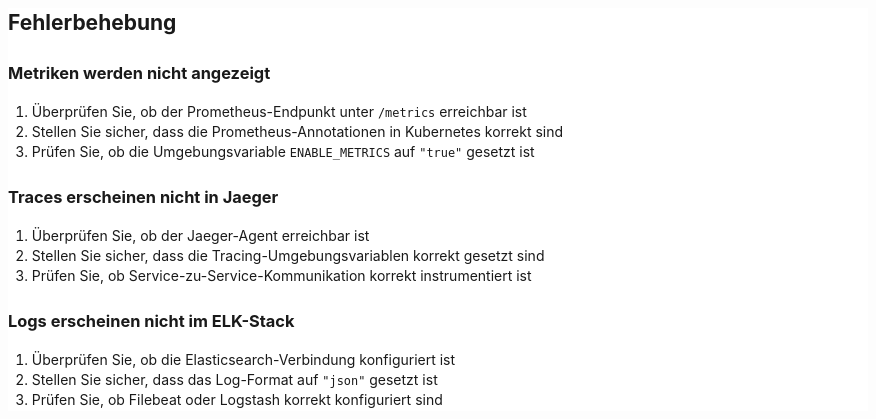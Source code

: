 ## Fehlerbehebung

### Metriken werden nicht angezeigt

1. Überprüfen Sie, ob der Prometheus-Endpunkt unter `/metrics` erreichbar ist
2. Stellen Sie sicher, dass die Prometheus-Annotationen in Kubernetes korrekt sind
3. Prüfen Sie, ob die Umgebungsvariable `ENABLE_METRICS` auf `"true"` gesetzt ist

### Traces erscheinen nicht in Jaeger

1. Überprüfen Sie, ob der Jaeger-Agent erreichbar ist
2. Stellen Sie sicher, dass die Tracing-Umgebungsvariablen korrekt gesetzt sind
3. Prüfen Sie, ob Service-zu-Service-Kommunikation korrekt instrumentiert ist

### Logs erscheinen nicht im ELK-Stack

1. Überprüfen Sie, ob die Elasticsearch-Verbindung konfiguriert ist
2. Stellen Sie sicher, dass das Log-Format auf `"json"` gesetzt ist
3. Prüfen Sie, ob Filebeat oder Logstash korrekt konfiguriert sind